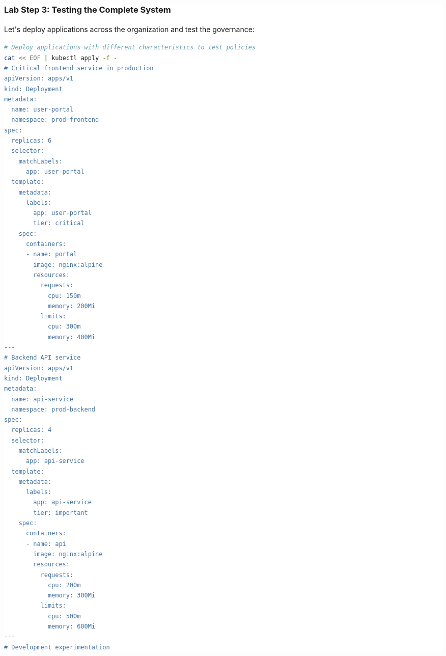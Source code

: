 ### Lab Step 3: Testing the Complete System

Let's deploy applications across the organization and test the governance:

```bash
# Deploy applications with different characteristics to test policies
cat << EOF | kubectl apply -f -
# Critical frontend service in production
apiVersion: apps/v1
kind: Deployment
metadata:
  name: user-portal
  namespace: prod-frontend
spec:
  replicas: 6
  selector:
    matchLabels:
      app: user-portal
  template:
    metadata:
      labels:
        app: user-portal
        tier: critical
    spec:
      containers:
      - name: portal
        image: nginx:alpine
        resources:
          requests:
            cpu: 150m
            memory: 200Mi
          limits:
            cpu: 300m
            memory: 400Mi
---
# Backend API service
apiVersion: apps/v1
kind: Deployment
metadata:
  name: api-service
  namespace: prod-backend
spec:
  replicas: 4
  selector:
    matchLabels:
      app: api-service
  template:
    metadata:
      labels:
        app: api-service
        tier: important
    spec:
      containers:
      - name: api
        image: nginx:alpine
        resources:
          requests:
            cpu: 200m
            memory: 300Mi
          limits:
            cpu: 500m
            memory: 600Mi
---
# Development experimentation
```